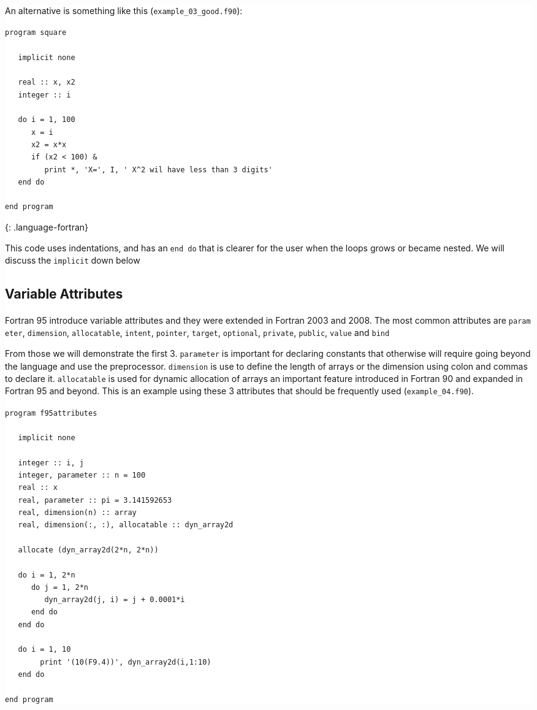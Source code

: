 An alternative is something like this (``example_03_good.f90``):

~~~
program square

   implicit none

   real :: x, x2
   integer :: i

   do i = 1, 100
      x = i
      x2 = x*x
      if (x2 < 100) &
         print *, 'X=', I, ' X^2 wil have less than 3 digits'
   end do

end program
~~~
{: .language-fortran}

This code uses indentations, and has an ``end do`` that is clearer for the user when the loops grows or became nested. We will discuss the ``implicit`` down below

## Variable Attributes

Fortran 95 introduce variable attributes and they were extended in Fortran 2003 and 2008. The most common attributes are
``parameter``, ``dimension``, ``allocatable``, ``intent``, ``pointer``, ``target``, ``optional``, ``private``, ``public``, ``value`` and ``bind``

From those we will demonstrate the first 3.
``parameter`` is important for declaring constants that otherwise will require going beyond the language and use the preprocessor.
``dimension`` is use to define the length of arrays or the dimension using colon and commas to declare it.
``allocatable`` is used for dynamic allocation of arrays an important feature introduced in Fortran 90 and expanded in Fortran 95 and beyond.
This is an example using these 3 attributes that should be frequently used (``example_04.f90``).

~~~
program f95attributes

   implicit none

   integer :: i, j
   integer, parameter :: n = 100
   real :: x
   real, parameter :: pi = 3.141592653
   real, dimension(n) :: array
   real, dimension(:, :), allocatable :: dyn_array2d

   allocate (dyn_array2d(2*n, 2*n))

   do i = 1, 2*n
      do j = 1, 2*n
         dyn_array2d(j, i) = j + 0.0001*i
      end do
   end do

   do i = 1, 10
        print '(10(F9.4))', dyn_array2d(i,1:10)
   end do

end program
~~~